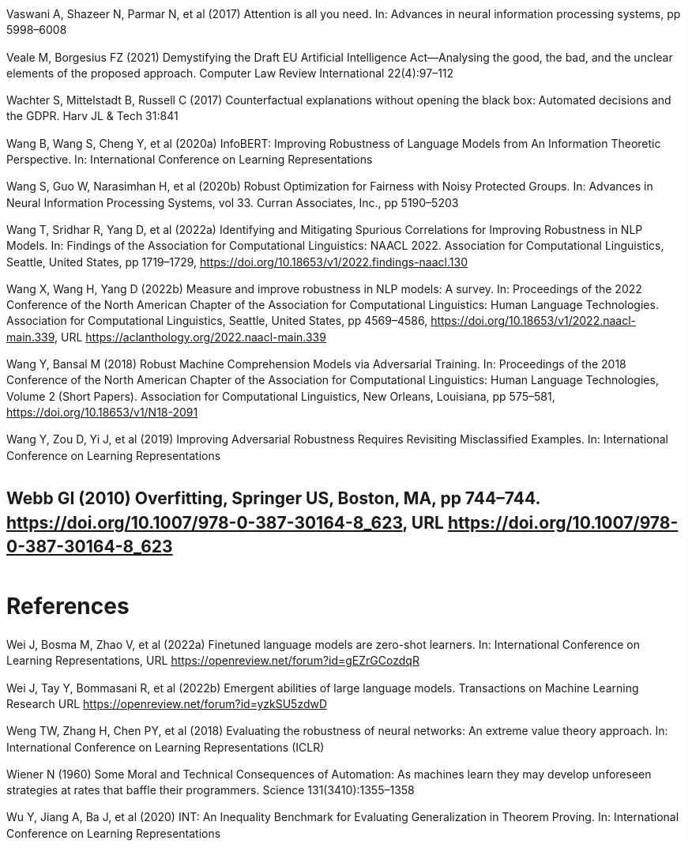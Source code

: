 Vaswani A, Shazeer N, Parmar N, et al (2017) Attention is all you need. In: Advances in neural information processing systems, pp 5998–6008

Veale M, Borgesius FZ (2021) Demystifying the Draft EU Artificial Intelligence Act—Analysing the good, the bad, and the unclear elements of the proposed approach. Computer Law Review International 22(4):97–112

Wachter S, Mittelstadt B, Russell C (2017) Counterfactual explanations without opening the black box: Automated decisions and the GDPR. Harv JL & Tech 31:841

Wang B, Wang S, Cheng Y, et al (2020a) InfoBERT: Improving Robustness of Language Models from An Information Theoretic Perspective. In: International Conference on Learning Representations

Wang S, Guo W, Narasimhan H, et al (2020b) Robust Optimization for Fairness with Noisy Protected Groups. In: Advances in Neural Information Processing Systems, vol 33. Curran Associates, Inc., pp 5190–5203

Wang T, Sridhar R, Yang D, et al (2022a) Identifying and Mitigating Spurious Correlations for Improving Robustness in NLP Models. In: Findings of the Association for Computational Linguistics: NAACL 2022. Association for Computational Linguistics, Seattle, United States, pp 1719–1729, https://doi.org/10.18653/v1/2022.findings-naacl.130

Wang X, Wang H, Yang D (2022b) Measure and improve robustness in NLP models: A survey. In: Proceedings of the 2022 Conference of the North American Chapter of the Association for Computational Linguistics: Human Language Technologies. Association for Computational Linguistics, Seattle, United States, pp 4569–4586, https://doi.org/10.18653/v1/2022.naacl-main.339, URL https://aclanthology.org/2022.naacl-main.339

Wang Y, Bansal M (2018) Robust Machine Comprehension Models via Adversarial Training. In: Proceedings of the 2018 Conference of the North American Chapter of the Association for Computational Linguistics: Human Language Technologies, Volume 2 (Short Papers). Association for Computational Linguistics, New Orleans, Louisiana, pp 575–581, https://doi.org/10.18653/v1/N18-2091

Wang Y, Zou D, Yi J, et al (2019) Improving Adversarial Robustness Requires Revisiting Misclassified Examples. In: International Conference on Learning Representations

Webb GI (2010) Overfitting, Springer US, Boston, MA, pp 744–744. https://doi.org/10.1007/978-0-387-30164-8_623, URL https://doi.org/10.1007/978-0-387-30164-8_623
---
# References

Wei J, Bosma M, Zhao V, et al (2022a) Finetuned language models are zero-shot learners. In: International Conference on Learning Representations, URL https://openreview.net/forum?id=gEZrGCozdqR

Wei J, Tay Y, Bommasani R, et al (2022b) Emergent abilities of large language models. Transactions on Machine Learning Research URL https://openreview.net/forum?id=yzkSU5zdwD

Weng TW, Zhang H, Chen PY, et al (2018) Evaluating the robustness of neural networks: An extreme value theory approach. In: International Conference on Learning Representations (ICLR)

Wiener N (1960) Some Moral and Technical Consequences of Automation: As machines learn they may develop unforeseen strategies at rates that baffle their programmers. Science 131(3410):1355–1358

Wu Y, Jiang A, Ba J, et al (2020) INT: An Inequality Benchmark for Evaluating Generalization in Theorem Proving. In: International Conference on Learning Representations
